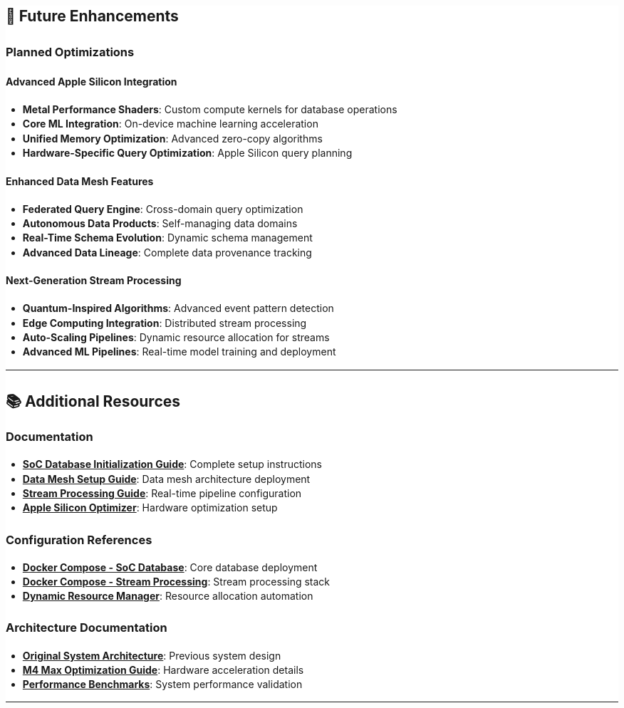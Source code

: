 
## 🚀 Future Enhancements

### **Planned Optimizations**

#### **Advanced Apple Silicon Integration**
- **Metal Performance Shaders**: Custom compute kernels for database operations
- **Core ML Integration**: On-device machine learning acceleration
- **Unified Memory Optimization**: Advanced zero-copy algorithms
- **Hardware-Specific Query Optimization**: Apple Silicon query planning

#### **Enhanced Data Mesh Features**
- **Federated Query Engine**: Cross-domain query optimization
- **Autonomous Data Products**: Self-managing data domains
- **Real-Time Schema Evolution**: Dynamic schema management
- **Advanced Data Lineage**: Complete data provenance tracking

#### **Next-Generation Stream Processing**
- **Quantum-Inspired Algorithms**: Advanced event pattern detection
- **Edge Computing Integration**: Distributed stream processing
- **Auto-Scaling Pipelines**: Dynamic resource allocation for streams
- **Advanced ML Pipelines**: Real-time model training and deployment

---

## 📚 Additional Resources

### **Documentation**
- **[SoC Database Initialization Guide](scripts/soc_database_init.sh)**: Complete setup instructions
- **[Data Mesh Setup Guide](scripts/data_mesh_setup.py)**: Data mesh architecture deployment
- **[Stream Processing Guide](scripts/stream_processing_setup.py)**: Real-time pipeline configuration
- **[Apple Silicon Optimizer](scripts/apple_silicon_soc_optimizer.py)**: Hardware optimization setup

### **Configuration References**
- **[Docker Compose - SoC Database](docker-compose.soc-database.yml)**: Core database deployment
- **[Docker Compose - Stream Processing](docker-compose.stream-processing.yml)**: Stream processing stack
- **[Dynamic Resource Manager](scripts/dynamic_resource_manager.py)**: Resource allocation automation

### **Architecture Documentation**
- **[Original System Architecture](docs/architecture/system-overview.md)**: Previous system design
- **[M4 Max Optimization Guide](docs/architecture/m4-max-optimization.md)**: Hardware acceleration details
- **[Performance Benchmarks](docs/performance/benchmarks.md)**: System performance validation

---
